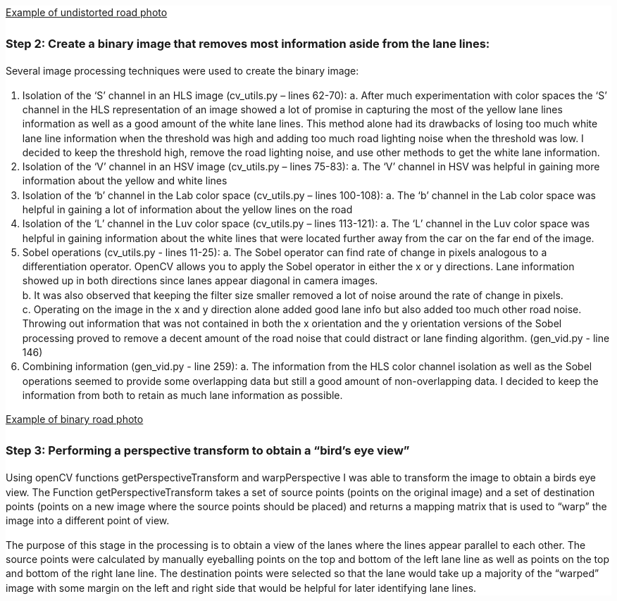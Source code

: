 [Example of undistorted road photo](./output_images/undistorted_test4.jpg)


### Step 2: Create a binary image that removes most information aside from the lane lines:

Several image processing techniques were used to create the binary image:

1.	Isolation of the ‘S’ channel in an HLS image (cv_utils.py – lines 62-70): 
    a.	After much experimentation with color spaces the ‘S’ channel in the HLS representation of an image showed a lot of promise in capturing the most of the yellow lane lines information as well as a good amount of the white lane lines.  This method alone had its drawbacks of losing too much white lane line information when the threshold was high and adding too much road lighting noise when the threshold was low.  I decided to keep the threshold high, remove the road lighting noise, and use other methods to get the white lane information.
2.	Isolation of the ‘V’ channel in an HSV image (cv_utils.py – lines 75-83):
    a.	The ‘V’ channel in HSV was helpful in gaining more information about the yellow and white lines
3.	Isolation of the ‘b’ channel in the Lab color space (cv_utils.py – lines 100-108):
    a.	The ‘b’ channel in the Lab color space was helpful in gaining a lot of information about the yellow lines on the road
4.	Isolation of the ‘L’ channel in the Luv color space (cv_utils.py – lines 113-121):
    a.	The ‘L’ channel in the Luv color space was helpful in gaining information about the white lines that were located further away from the car on the far end of the image.
5.	Sobel operations (cv_utils.py - lines 11-25): 
    a.	The Sobel operator can find rate of change in pixels analogous to a differentiation operator.  OpenCV allows you to apply the Sobel operator in either the x or y directions.  Lane information showed up in both directions since lanes appear diagonal in camera images.  
    b.	It was also observed that keeping the filter size smaller removed a lot of noise around the rate of change in pixels.  
    c.	Operating on the image in the x and y direction alone added good lane info but also added too much other road noise.  Throwing out information that was not contained in both the x orientation and the y orientation versions of the Sobel processing proved to remove a decent amount of the road noise that could distract or lane finding algorithm. (gen_vid.py - line 146)
6.	Combining information (gen_vid.py - line 259):
    a.	The information from the HLS color channel isolation as well as the Sobel operations seemed to provide some overlapping data but still a good amount of non-overlapping data.  I decided to keep the information from both to retain as much lane information as possible.


[Example of binary road photo](./output_images/binary_test4.jpg)


### Step 3: Performing a perspective transform to obtain a “bird’s eye view”

Using openCV functions getPerspectiveTransform and warpPerspective I was able to transform the image to obtain a birds eye view.  The Function getPerspectiveTransform takes a set of source points (points on the original image) and a set of destination points (points on a new image where the source points should be placed) and returns a mapping matrix that is used to “warp” the image into a different point of view.  

The purpose of this stage in the processing is to obtain a view of the lanes where the lines appear parallel to each other. The source points were calculated by manually eyeballing points on the top and bottom of the left lane line as well as points on the top and bottom of the right lane line.  The destination points were selected so that the lane would take up a majority of the “warped” image with some margin on the left and right side that would be helpful for later identifying lane lines.  
